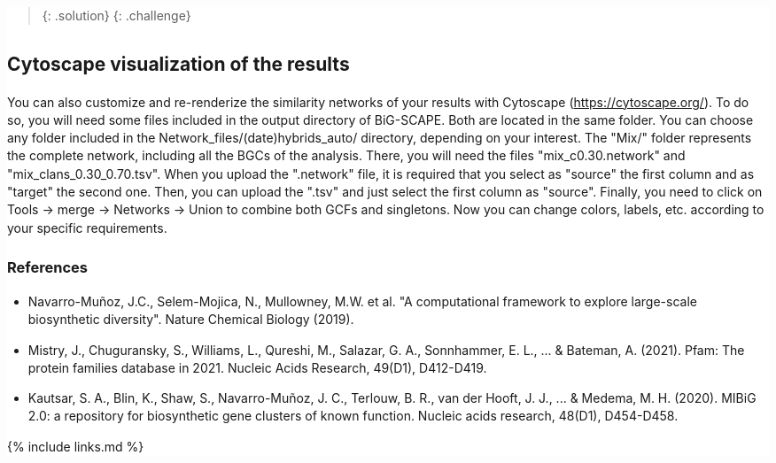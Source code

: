 > {: .solution}
{: .challenge}


## Cytoscape visualization of the results

You can also customize and re-renderize the similarity networks of your results with Cytoscape (https://cytoscape.org/). To do so, you will need some files included in the output directory of BiG-SCAPE. Both are located in the same folder. You can choose any folder included in the Network_files/(date)hybrids_auto/ directory, depending on your interest. The "Mix/" folder represents the complete network, including all the BGCs of the analysis. There, you will need the files "mix_c0.30.network" and "mix_clans_0.30_0.70.tsv". When you upload the ".network" file, it is required that you select as "source" the first column and as "target" the second one. Then, you can upload the ".tsv" and just select the first column as "source". Finally, you need to click on Tools -> merge -> Networks -> Union to combine both GCFs and singletons. Now you can change colors, labels, etc. according to your specific requirements.

### References
- Navarro-Muñoz, J.C., Selem-Mojica, N., Mullowney, M.W. et al. "A computational framework to explore large-scale biosynthetic diversity". Nature Chemical Biology (2019).

- Mistry, J., Chuguransky, S., Williams, L., Qureshi, M., Salazar, G. A., Sonnhammer, E. L., ... & Bateman, A. (2021). Pfam: The protein families database in 2021. Nucleic Acids Research, 49(D1), D412-D419.

- Kautsar, S. A., Blin, K., Shaw, S., Navarro-Muñoz, J. C., Terlouw, B. R., van der Hooft, J. J., ... & Medema, M. H. (2020). MIBiG 2.0: a repository for biosynthetic gene clusters of known function. Nucleic acids research, 48(D1), D454-D458.

{% include links.md %}




